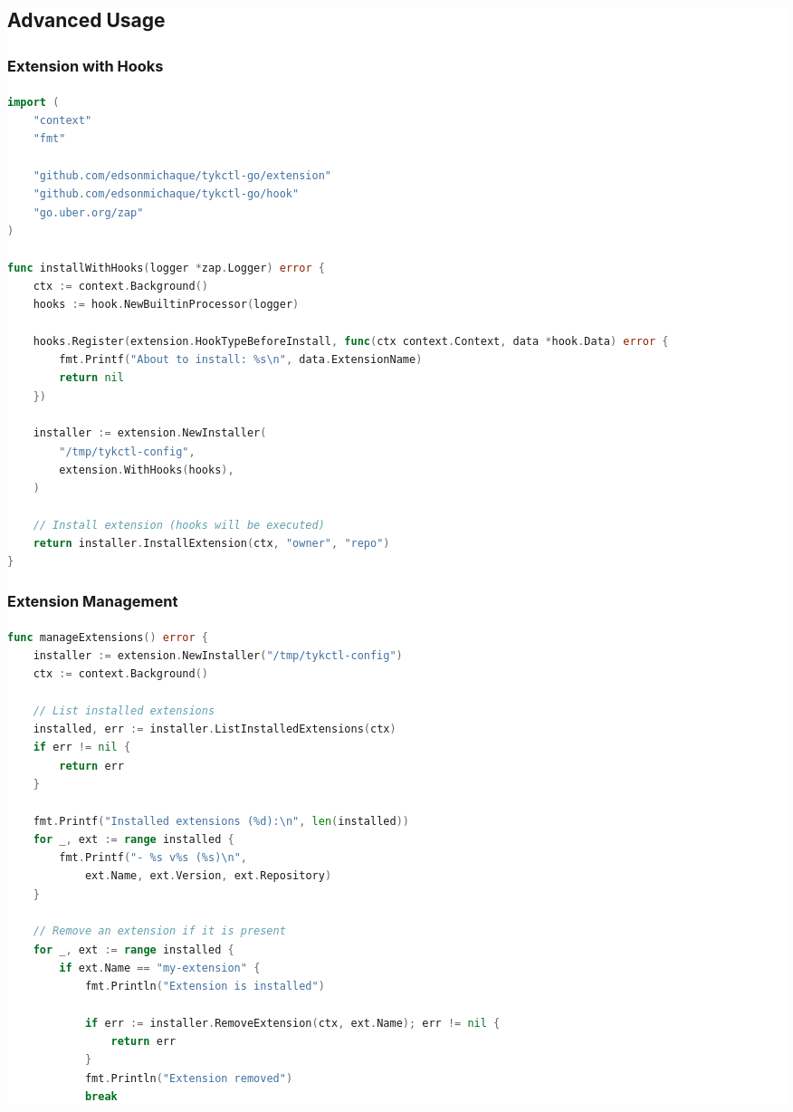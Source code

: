 ## Advanced Usage

### Extension with Hooks

```go
import (
    "context"
    "fmt"

    "github.com/edsonmichaque/tykctl-go/extension"
    "github.com/edsonmichaque/tykctl-go/hook"
    "go.uber.org/zap"
)

func installWithHooks(logger *zap.Logger) error {
    ctx := context.Background()
    hooks := hook.NewBuiltinProcessor(logger)
    
    hooks.Register(extension.HookTypeBeforeInstall, func(ctx context.Context, data *hook.Data) error {
        fmt.Printf("About to install: %s\n", data.ExtensionName)
        return nil
    })
    
    installer := extension.NewInstaller(
        "/tmp/tykctl-config",
        extension.WithHooks(hooks),
    )
    
    // Install extension (hooks will be executed)
    return installer.InstallExtension(ctx, "owner", "repo")
}
```

### Extension Management

```go
func manageExtensions() error {
    installer := extension.NewInstaller("/tmp/tykctl-config")
    ctx := context.Background()
    
    // List installed extensions
    installed, err := installer.ListInstalledExtensions(ctx)
    if err != nil {
        return err
    }
    
    fmt.Printf("Installed extensions (%d):\n", len(installed))
    for _, ext := range installed {
        fmt.Printf("- %s v%s (%s)\n", 
            ext.Name, ext.Version, ext.Repository)
    }
    
    // Remove an extension if it is present
    for _, ext := range installed {
        if ext.Name == "my-extension" {
            fmt.Println("Extension is installed")
            
            if err := installer.RemoveExtension(ctx, ext.Name); err != nil {
                return err
            }
            fmt.Println("Extension removed")
            break
```